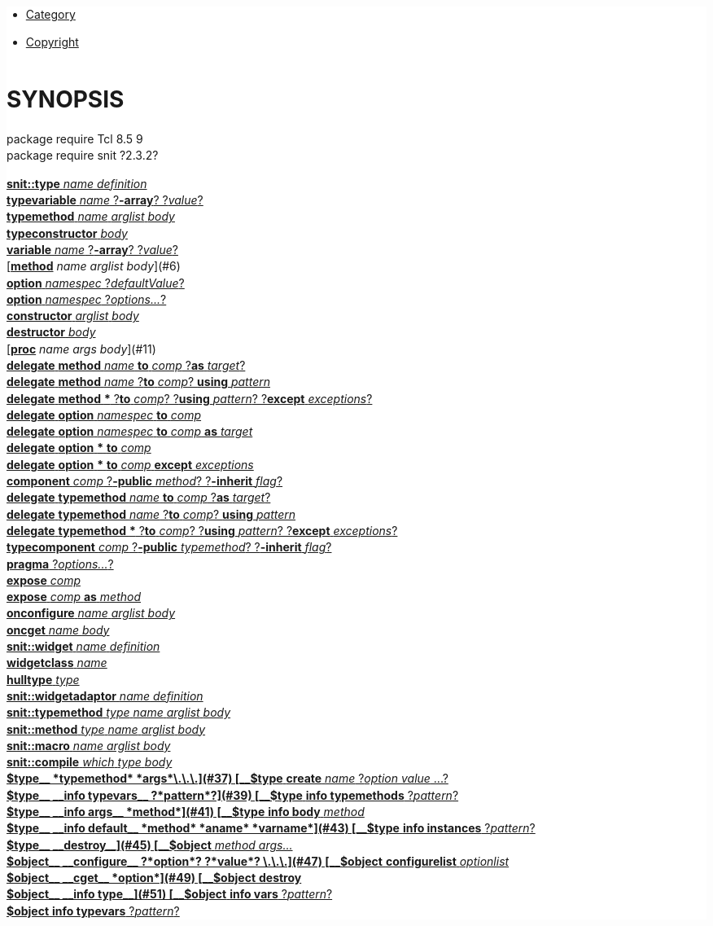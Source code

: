   - [Category](#category)

  - [Copyright](#copyright)

# <a name='synopsis'></a>SYNOPSIS

package require Tcl 8\.5 9  
package require snit ?2\.3\.2?  

[__snit::type__ *name* *definition*](#1)  
[__typevariable__ *name* ?__\-array__? ?*value*?](#2)  
[__typemethod__ *name* *arglist* *body*](#3)  
[__typeconstructor__ *body*](#4)  
[__variable__ *name* ?__\-array__? ?*value*?](#5)  
[__[method](\.\./\.\./\.\./\.\./index\.md\#method)__ *name* *arglist* *body*](#6)  
[__option__ *namespec* ?*defaultValue*?](#7)  
[__option__ *namespec* ?*options\.\.\.*?](#8)  
[__constructor__ *arglist* *body*](#9)  
[__destructor__ *body*](#10)  
[__[proc](\.\./\.\./\.\./\.\./index\.md\#proc)__ *name* *args* *body*](#11)  
[__delegate__ __method__ *name* __to__ *comp* ?__as__ *target*?](#12)  
[__delegate__ __method__ *name* ?__to__ *comp*? __using__ *pattern*](#13)  
[__delegate__ __method__ __\*__ ?__to__ *comp*? ?__using__ *pattern*? ?__except__ *exceptions*?](#14)  
[__delegate__ __option__ *namespec* __to__ *comp*](#15)  
[__delegate__ __option__ *namespec* __to__ *comp* __as__ *target*](#16)  
[__delegate__ __option__ __\*__ __to__ *comp*](#17)  
[__delegate__ __option__ __\*__ __to__ *comp* __except__ *exceptions*](#18)  
[__component__ *comp* ?__\-public__ *method*? ?__\-inherit__ *flag*?](#19)  
[__delegate__ __typemethod__ *name* __to__ *comp* ?__as__ *target*?](#20)  
[__delegate__ __typemethod__ *name* ?__to__ *comp*? __using__ *pattern*](#21)  
[__delegate__ __typemethod__ __\*__ ?__to__ *comp*? ?__using__ *pattern*? ?__except__ *exceptions*?](#22)  
[__typecomponent__ *comp* ?__\-public__ *typemethod*? ?__\-inherit__ *flag*?](#23)  
[__pragma__ ?*options\.\.\.*?](#24)  
[__expose__ *comp*](#25)  
[__expose__ *comp* __as__ *method*](#26)  
[__onconfigure__ *name* *arglist* *body*](#27)  
[__oncget__ *name* *body*](#28)  
[__snit::widget__ *name* *definition*](#29)  
[__widgetclass__ *name*](#30)  
[__hulltype__ *type*](#31)  
[__snit::widgetadaptor__ *name* *definition*](#32)  
[__snit::typemethod__ *type* *name* *arglist* *body*](#33)  
[__snit::method__ *type* *name* *arglist* *body*](#34)  
[__snit::macro__ *name* *arglist* *body*](#35)  
[__snit::compile__ *which* *type* *body*](#36)  
[__$type__ *typemethod* *args*\.\.\.](#37)  
[__$type__ __create__ *name* ?*option* *value* \.\.\.?](#38)  
[__$type__ __info typevars__ ?*pattern*?](#39)  
[__$type__ __info typemethods__ ?*pattern*?](#40)  
[__$type__ __info args__ *method*](#41)  
[__$type__ __info body__ *method*](#42)  
[__$type__ __info default__ *method* *aname* *varname*](#43)  
[__$type__ __info instances__ ?*pattern*?](#44)  
[__$type__ __destroy__](#45)  
[__$object__ *method* *args\.\.\.*](#46)  
[__$object__ __configure__ ?*option*? ?*value*? \.\.\.](#47)  
[__$object__ __configurelist__ *optionlist*](#48)  
[__$object__ __cget__ *option*](#49)  
[__$object__ __destroy__](#50)  
[__$object__ __info type__](#51)  
[__$object__ __info vars__ ?*pattern*?](#52)  
[__$object__ __info typevars__ ?*pattern*?](#53)  